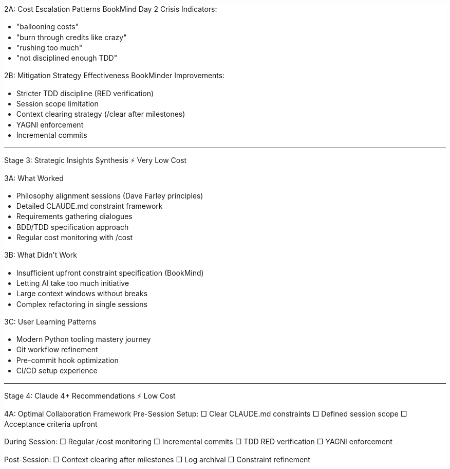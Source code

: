   2A: Cost Escalation Patterns
  BookMind Day 2 Crisis Indicators:
  - "ballooning costs"
  - "burn through credits like crazy"
  - "rushing too much"
  - "not disciplined enough TDD"

  2B: Mitigation Strategy Effectiveness
  BookMinder Improvements:
  - Stricter TDD discipline (RED verification)
  - Session scope limitation
  - Context clearing strategy (/clear after milestones)
  - YAGNI enforcement
  - Incremental commits

  ---
  Stage 3: Strategic Insights Synthesis ⚡ Very Low Cost

  3A: What Worked
  - Philosophy alignment sessions (Dave Farley principles)
  - Detailed CLAUDE.md constraint framework
  - Requirements gathering dialogues
  - BDD/TDD specification approach
  - Regular cost monitoring with /cost

  3B: What Didn't Work
  - Insufficient upfront constraint specification (BookMind)
  - Letting AI take too much initiative
  - Large context windows without breaks
  - Complex refactoring in single sessions

  3C: User Learning Patterns
  - Modern Python tooling mastery journey
  - Git workflow refinement
  - Pre-commit hook optimization
  - CI/CD setup experience

  ---
  Stage 4: Claude 4+ Recommendations ⚡ Low Cost

  4A: Optimal Collaboration Framework
  Pre-Session Setup:
  □ Clear CLAUDE.md constraints
  □ Defined session scope
  □ Acceptance criteria upfront

  During Session:
  □ Regular /cost monitoring
  □ Incremental commits
  □ TDD RED verification
  □ YAGNI enforcement

  Post-Session:
  □ Context clearing after milestones
  □ Log archival
  □ Constraint refinement
